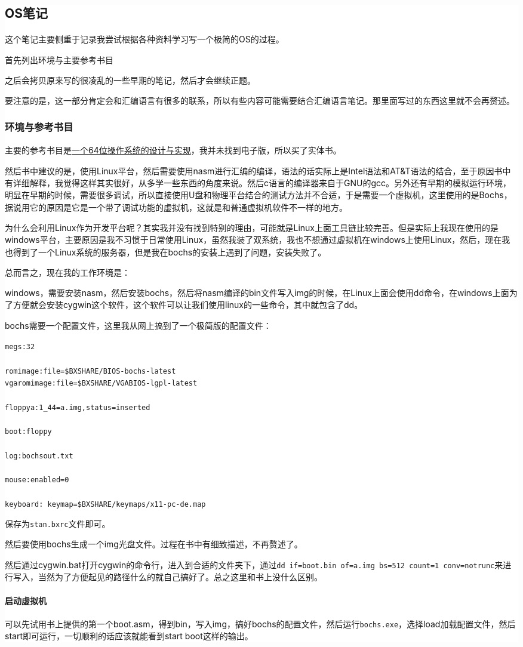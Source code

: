 ## OS笔记

这个笔记主要侧重于记录我尝试根据各种资料学习写一个极简的OS的过程。

首先列出环境与主要参考书目

之后会拷贝原来写的很凌乱的一些早期的笔记，然后才会继续正题。

要注意的是，这一部分肯定会和汇编语言有很多的联系，所以有些内容可能需要结合汇编语言笔记。那里面写过的东西这里就不会再赘述。



### 环境与参考书目

主要的参考书目是[一个64位操作系统的设计与实现](https://book.douban.com/subject/30222325/)，我并未找到电子版，所以买了实体书。

然后书中建议的是，使用Linux平台，然后需要使用nasm进行汇编的编译，语法的话实际上是Intel语法和AT&T语法的结合，至于原因书中有详细解释，我觉得这样其实很好，从多学一些东西的角度来说。然后c语言的编译器来自于GNU的gcc。另外还有早期的模拟运行环境，明显在早期的时候，需要很多调试，所以直接使用U盘和物理平台结合的测试方法并不合适，于是需要一个虚拟机，这里使用的是Bochs，据说用它的原因是它是一个带了调试功能的虚拟机，这就是和普通虚拟机软件不一样的地方。

为什么会利用Linux作为开发平台呢？其实我并没有找到特别的理由，可能就是Linux上面工具链比较完善。但是实际上我现在使用的是windows平台，主要原因是我不习惯于日常使用Linux，虽然我装了双系统，我也不想通过虚拟机在windows上使用Linux，然后，现在我也得到了一个Linux系统的服务器，但是我在bochs的安装上遇到了问题，安装失败了。

总而言之，现在我的工作环境是：

windows，需要安装nasm，然后安装bochs，然后将nasm编译的bin文件写入img的时候，在Linux上面会使用dd命令，在windows上面为了方便就会安装cygwin这个软件，这个软件可以让我们使用linux的一些命令，其中就包含了dd。

bochs需要一个配置文件，这里我从网上搞到了一个极简版的配置文件：

~~~
megs:32

romimage:file=$BXSHARE/BIOS-bochs-latest
vgaromimage:file=$BXSHARE/VGABIOS-lgpl-latest

floppya:1_44=a.img,status=inserted

boot:floppy

log:bochsout.txt

mouse:enabled=0

keyboard: keymap=$BXSHARE/keymaps/x11-pc-de.map
~~~

保存为`stan.bxrc`文件即可。

然后要使用bochs生成一个img光盘文件。过程在书中有细致描述，不再赘述了。

然后通过cygwin.bat打开cygwin的命令行，进入到合适的文件夹下，通过`dd if=boot.bin of=a.img bs=512 count=1 conv=notrunc`来进行写入，当然为了方便起见的路径什么的就自己搞好了。总之这里和书上没什么区别。

#### 启动虚拟机

可以先试用书上提供的第一个boot.asm，得到bin，写入img，搞好bochs的配置文件，然后运行`bochs.exe`，选择load加载配置文件，然后start即可运行，一切顺利的话应该就能看到start boot这样的输出。
